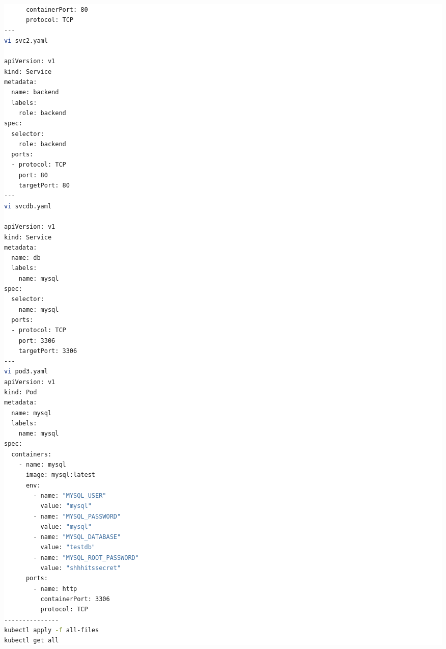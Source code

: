``````sh
      containerPort: 80
      protocol: TCP
---
vi svc2.yaml

apiVersion: v1
kind: Service
metadata:
  name: backend
  labels:
    role: backend
spec:
  selector:
    role: backend
  ports:
  - protocol: TCP
    port: 80
    targetPort: 80
---
vi svcdb.yaml

apiVersion: v1
kind: Service
metadata:
  name: db
  labels:
    name: mysql
spec:
  selector:
    name: mysql
  ports:
  - protocol: TCP
    port: 3306
    targetPort: 3306
---
vi pod3.yaml
apiVersion: v1
kind: Pod
metadata:
  name: mysql
  labels:
    name: mysql
spec:
  containers:
    - name: mysql
      image: mysql:latest
      env:
        - name: "MYSQL_USER"
          value: "mysql"
        - name: "MYSQL_PASSWORD"
          value: "mysql"
        - name: "MYSQL_DATABASE"
          value: "testdb"
        - name: "MYSQL_ROOT_PASSWORD"
          value: "shhhitssecret"
      ports:
        - name: http
          containerPort: 3306
          protocol: TCP
---------------
kubectl apply -f all-files
kubectl get all

``````